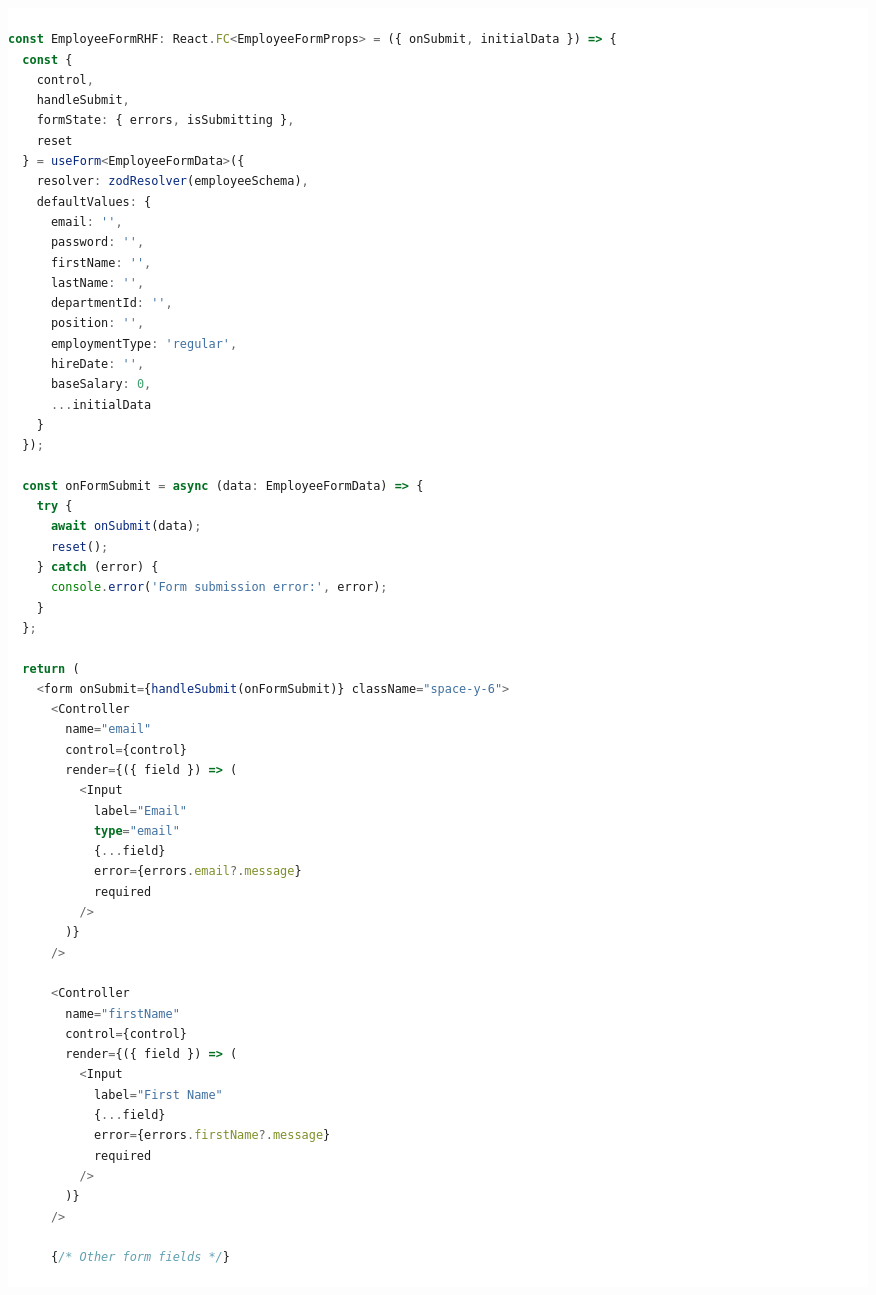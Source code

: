 ```typescript

const EmployeeFormRHF: React.FC<EmployeeFormProps> = ({ onSubmit, initialData }) => {
  const {
    control,
    handleSubmit,
    formState: { errors, isSubmitting },
    reset
  } = useForm<EmployeeFormData>({
    resolver: zodResolver(employeeSchema),
    defaultValues: {
      email: '',
      password: '',
      firstName: '',
      lastName: '',
      departmentId: '',
      position: '',
      employmentType: 'regular',
      hireDate: '',
      baseSalary: 0,
      ...initialData
    }
  });

  const onFormSubmit = async (data: EmployeeFormData) => {
    try {
      await onSubmit(data);
      reset();
    } catch (error) {
      console.error('Form submission error:', error);
    }
  };

  return (
    <form onSubmit={handleSubmit(onFormSubmit)} className="space-y-6">
      <Controller
        name="email"
        control={control}
        render={({ field }) => (
          <Input
            label="Email"
            type="email"
            {...field}
            error={errors.email?.message}
            required
          />
        )}
      />
      
      <Controller
        name="firstName"
        control={control}
        render={({ field }) => (
          <Input
            label="First Name"
            {...field}
            error={errors.firstName?.message}
            required
          />
        )}
      />
      
      {/* Other form fields */}
      
```